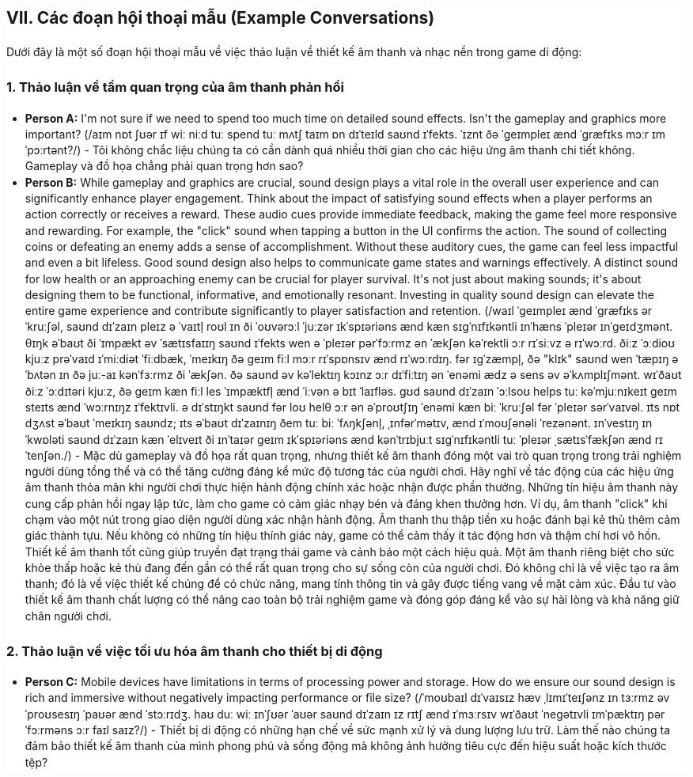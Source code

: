 ## VII. Các đoạn hội thoại mẫu (Example Conversations)

Dưới đây là một số đoạn hội thoại mẫu về việc thảo luận về thiết kế âm thanh và nhạc nền trong game di động:

### 1. Thảo luận về tầm quan trọng của âm thanh phản hồi

* **Person A:** I'm not sure if we need to spend too much time on detailed sound effects. Isn't the gameplay and graphics more important? (/aɪm nɒt ʃʊər ɪf wiː niːd tuː spend tuː mʌtʃ taɪm ɒn dɪˈteɪld saʊnd ɪˈfekts. ˈɪznt ðə ˈɡeɪmpleɪ ænd ˈɡræfɪks mɔːr ɪmˈpɔːrtənt?/) - Tôi không chắc liệu chúng ta có cần dành quá nhiều thời gian cho các hiệu ứng âm thanh chi tiết không. Gameplay và đồ họa chẳng phải quan trọng hơn sao?
* **Person B:** While gameplay and graphics are crucial, sound design plays a vital role in the overall user experience and can significantly enhance player engagement. Think about the impact of satisfying sound effects when a player performs an action correctly or receives a reward. These audio cues provide immediate feedback, making the game feel more responsive and rewarding. For example, the "click" sound when tapping a button in the UI confirms the action. The sound of collecting coins or defeating an enemy adds a sense of accomplishment. Without these auditory cues, the game can feel less impactful and even a bit lifeless. Good sound design also helps to communicate game states and warnings effectively. A distinct sound for low health or an approaching enemy can be crucial for player survival. It's not just about making sounds; it's about designing them to be functional, informative, and emotionally resonant. Investing in quality sound design can elevate the entire game experience and contribute significantly to player satisfaction and retention. (/waɪl ˈɡeɪmpleɪ ænd ˈɡræfɪks ər ˈkruːʃəl, saʊnd dɪˈzaɪn pleɪz ə ˈvaɪtl̩ roʊl ɪn ði ˈoʊvərɔːl ˈjuːzər ɪkˈspɪəriəns ænd kæn sɪɡˈnɪfɪkəntli ɪnˈhæns ˈpleɪər ɪnˈɡeɪdʒmənt. θɪŋk əˈbaʊt ði ˈɪmpækt əv ˈsætɪsfaɪɪŋ saʊnd ɪˈfekts wen ə ˈpleɪər pərˈfɔːrmz ən ˈækʃən kəˈrektli ɔːr rɪˈsiːvz ə rɪˈwɔːrd. ðiːz ˈɔːdioʊ kjuːz prəˈvaɪd ɪˈmiːdiət ˈfiːdbæk, ˈmeɪkɪŋ ðə ɡeɪm fiːl mɔːr rɪˈspɒnsɪv ænd rɪˈwɔːrdɪŋ. fər ɪɡˈzæmpl̩, ðə "klɪk" saʊnd wen ˈtæpɪŋ ə ˈbʌtən ɪn ðə juː-aɪ kənˈfɜːrmz ði ˈækʃən. ðə saʊnd əv kəˈlektɪŋ kɔɪnz ɔːr dɪˈfiːtɪŋ ən ˈenəmi ædz ə sens əv əˈkʌmplɪʃmənt. wɪˈðaʊt ðiːz ˈɔːdɪtəri kjuːz, ðə ɡeɪm kæn fiːl les ˈɪmpæktfl̩ ænd ˈiːvən ə bɪt ˈlaɪfləs. ɡʊd saʊnd dɪˈzaɪn ˈɔːlsoʊ helps tuː kəˈmjuːnɪkeɪt ɡeɪm steɪts ænd ˈwɔːrnɪŋz ɪˈfektɪvli. ə dɪˈstɪŋkt saʊnd fər loʊ helθ ɔːr ən əˈproʊtʃɪŋ ˈenəmi kæn biː ˈkruːʃəl fər ˈpleɪər sərˈvaɪvəl. ɪts nɒt dʒʌst əˈbaʊt ˈmeɪkɪŋ saʊndz; ɪts əˈbaʊt dɪˈzaɪnɪŋ ðem tuː biː ˈfʌŋkʃənl̩, ˌɪnfərˈmətɪv, ænd ɪˈmoʊʃənəli ˈrezənənt. ɪnˈvestɪŋ ɪn ˈkwɒləti saʊnd dɪˈzaɪn kæn ˈelɪveɪt ði ɪnˈtaɪər ɡeɪm ɪkˈspɪəriəns ænd kənˈtrɪbjuːt sɪɡˈnɪfɪkəntli tuː ˈpleɪər ˌsætɪsˈfækʃən ænd rɪˈtenʃən./) - Mặc dù gameplay và đồ họa rất quan trọng, nhưng thiết kế âm thanh đóng một vai trò quan trọng trong trải nghiệm người dùng tổng thể và có thể tăng cường đáng kể mức độ tương tác của người chơi. Hãy nghĩ về tác động của các hiệu ứng âm thanh thỏa mãn khi người chơi thực hiện hành động chính xác hoặc nhận được phần thưởng. Những tín hiệu âm thanh này cung cấp phản hồi ngay lập tức, làm cho game có cảm giác nhạy bén và đáng khen thưởng hơn. Ví dụ, âm thanh "click" khi chạm vào một nút trong giao diện người dùng xác nhận hành động. Âm thanh thu thập tiền xu hoặc đánh bại kẻ thù thêm cảm giác thành tựu. Nếu không có những tín hiệu thính giác này, game có thể cảm thấy ít tác động hơn và thậm chí hơi vô hồn. Thiết kế âm thanh tốt cũng giúp truyền đạt trạng thái game và cảnh báo một cách hiệu quả. Một âm thanh riêng biệt cho sức khỏe thấp hoặc kẻ thù đang đến gần có thể rất quan trọng cho sự sống còn của người chơi. Đó không chỉ là về việc tạo ra âm thanh; đó là về việc thiết kế chúng để có chức năng, mang tính thông tin và gây được tiếng vang về mặt cảm xúc. Đầu tư vào thiết kế âm thanh chất lượng có thể nâng cao toàn bộ trải nghiệm game và đóng góp đáng kể vào sự hài lòng và khả năng giữ chân người chơi.

### 2. Thảo luận về việc tối ưu hóa âm thanh cho thiết bị di động

* **Person C:** Mobile devices have limitations in terms of processing power and storage. How do we ensure our sound design is rich and immersive without negatively impacting performance or file size? (/ˈmoʊbaɪl dɪˈvaɪsɪz hæv ˌlɪmɪˈteɪʃənz ɪn tɜːrmz əv ˈproʊsesɪŋ ˈpaʊər ænd ˈstɔːrɪdʒ. haʊ duː wiː ɪnˈʃʊər ˈaʊər saʊnd dɪˈzaɪn ɪz rɪtʃ ænd ɪˈmɜːrsɪv wɪˈðaʊt ˈneɡətɪvli ɪmˈpæktɪŋ pərˈfɔːrməns ɔːr faɪl saɪz?/) - Thiết bị di động có những hạn chế về sức mạnh xử lý và dung lượng lưu trữ. Làm thế nào chúng ta đảm bảo thiết kế âm thanh của mình phong phú và sống động mà không ảnh hưởng tiêu cực đến hiệu suất hoặc kích thước tệp?
